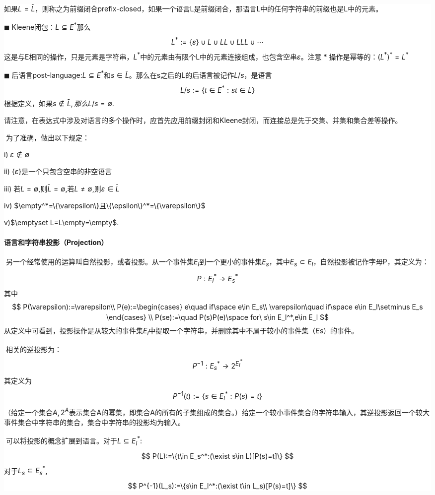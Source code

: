 如果$L=\bar{L}$，则称之为前缀闭合prefix-closed，如果一个语言L是前缀闭合，那语言L中的任何字符串的前缀也是L中的元素。

$\blacksquare$ Kleene闭包：$L\subseteq E^*$那么
$$
L^*:=\{\varepsilon\}\cup L\cup LL\cup LLL\cup \cdots
$$
这是与E相同的操作，只是元素是字符串，$L^*$中的元素由有限个L中的元素连接组成，也包含空串$\varepsilon$。注意 * 操作是幂等的：$(L^*)^*=L^*$

$\blacksquare$ 后语言post-language:$L\subseteq E^*$和$s\in \bar{L}$。那么在s之后的L的后语言被记作$L/s$，是语言
$$
L/s:=\{t\in E^*:st\in L\}
$$
根据定义，如果$s\notin\bar{L},那么L/s=\emptyset$.

​	请注意，在表达式中涉及对语言的多个操作时，应首先应用前缀封闭和Kleene封闭，而连接总是先于交集、并集和集合差等操作。

​	为了准确，做出以下规定：

i) $\varepsilon\notin\emptyset$

ii) $\{\varepsilon\}$是一个只包含空串的非空语言

iii) 若$L=\emptyset$,则$\bar{L}=\emptyset$,若$L\ne\emptyset$,则$\varepsilon\in\bar{L}$

iv) $\empty^*=\{\varepsilon\}且\{\epsilon\}^*=\{\varepsilon\}$

v)$\emptyset L=L\empty=\empty$.

#### 语言和字符串投影（Projection）

​	另一个经常使用的运算叫自然投影，或者投影。从一个事件集$E_l$到一个更小的事件集$E_s$，其中$E_s\subset E_l$，自然投影被记作字母P，其定义为：
$$
P:E_l^*\rightarrow E_s^*
$$
其中
$$
P(\varepsilon):=\varepsilon\\
P(e):=\begin{cases}
e\quad if\space e\in E_s\\
\varepsilon\quad if\space e\in E_l\setminus E_s
\end{cases}
\\ P(se):=\quad P(s)P(e)\space for\ s\in E_l^*,e\in E_l
$$
从定义中可看到，投影操作是从较大的事件集$E_l$中提取一个字符串，并删除其中不属于较小的事件集（$Es$）的事件。

​	相关的逆投影为：
$$
P^{-1}:E_s^*\rightarrow2^{E_l^*}
$$
其定义为
$$
P^{-1}(t):=\{s\in E_l^*:P(s)=t\}
$$
（给定一个集合$A,2^A$表示集合A的幂集，即集合A的所有的子集组成的集合。）给定一个较小事件集合的字符串输入，其逆投影返回一个较大事件集合中字符串的集合，集合中字符串的投影均为输入。

​	可以将投影的概念扩展到语言。对于$L\subseteq E_l^*$:
$$
P(L):=\{t\in E_s^*:(\exist s\in L)[P(s)=t]\}
$$
对于$L_s\subseteq E_s^*$,
$$
P^{-1}(L_s):=\{s\in E_l^*:(\exist t\in L_s)[P(s)=t]\}
$$
